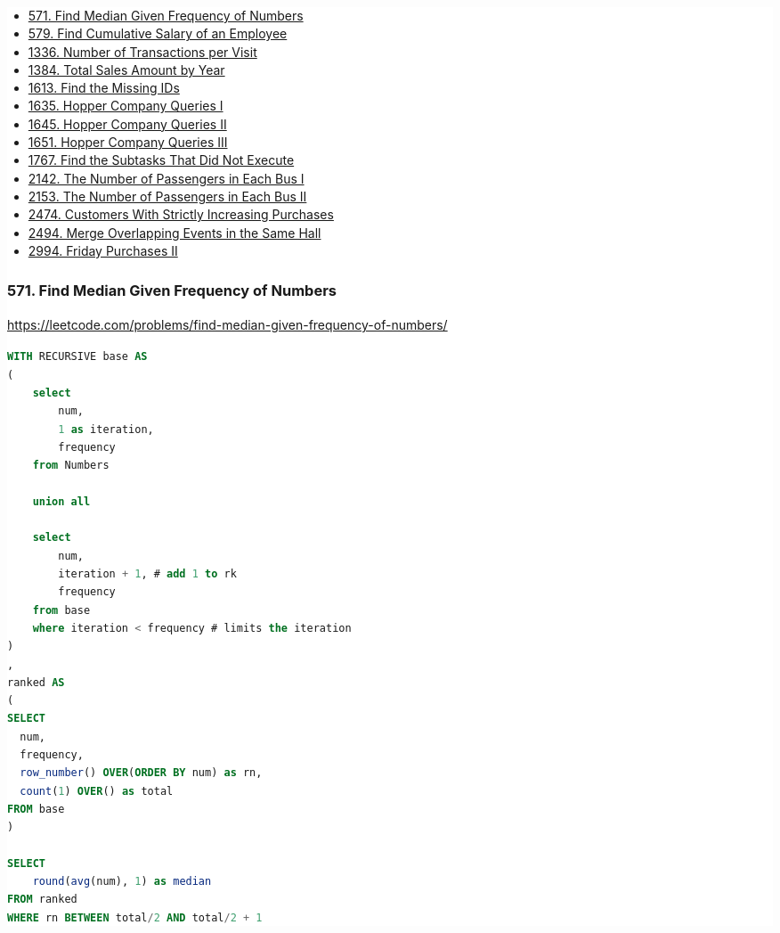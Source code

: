 - [571. Find Median Given Frequency of Numbers](#571-find-median-given-frequency-of-numbers)
- [579. Find Cumulative Salary of an Employee](#579-find-cumulative-salary-of-an-employee)
- [1336. Number of Transactions per Visit](#1336-number-of-transactions-per-visit)
- [1384. Total Sales Amount by Year](#1384total-sales-amount-by-year)
- [1613. Find the Missing IDs](#1613find-the-missing-ids)
- [1635. Hopper Company Queries I](#1635-hopper-company-queries-i)
- [1645. Hopper Company Queries II](#1645-hopper-company-queries-ii)
- [1651. Hopper Company Queries III](#1651-hopper-company-queries-iii)
- [1767. Find the Subtasks That Did Not Execute](#1767-find-the-subtasks-that-did-not-execute)
- [2142. The Number of Passengers in Each Bus I](#2142the-number-of-passengers-in-each-bus-i)
- [2153. The Number of Passengers in Each Bus II](#2153-the-number-of-passengers-in-each-bus-ii)
- [2474. Customers With Strictly Increasing Purchases](#2474-customers-with-strictly-increasing-purchases)
- [2494. Merge Overlapping Events in the Same Hall](#2494-merge-overlapping-events-in-the-same-hall)
- [2994. Friday Purchases II](#2994-friday-purchases-ii)


### 571. Find Median Given Frequency of Numbers
https://leetcode.com/problems/find-median-given-frequency-of-numbers/

```sql
WITH RECURSIVE base AS
(
    select
        num,
        1 as iteration, 
        frequency
    from Numbers
    
    union all
    
    select
        num,
        iteration + 1, # add 1 to rk 
        frequency
    from base
    where iteration < frequency # limits the iteration
)
, 
ranked AS 
(
SELECT 
  num, 
  frequency,
  row_number() OVER(ORDER BY num) as rn,
  count(1) OVER() as total
FROM base
)

SELECT 
    round(avg(num), 1) as median
FROM ranked
WHERE rn BETWEEN total/2 AND total/2 + 1
```
